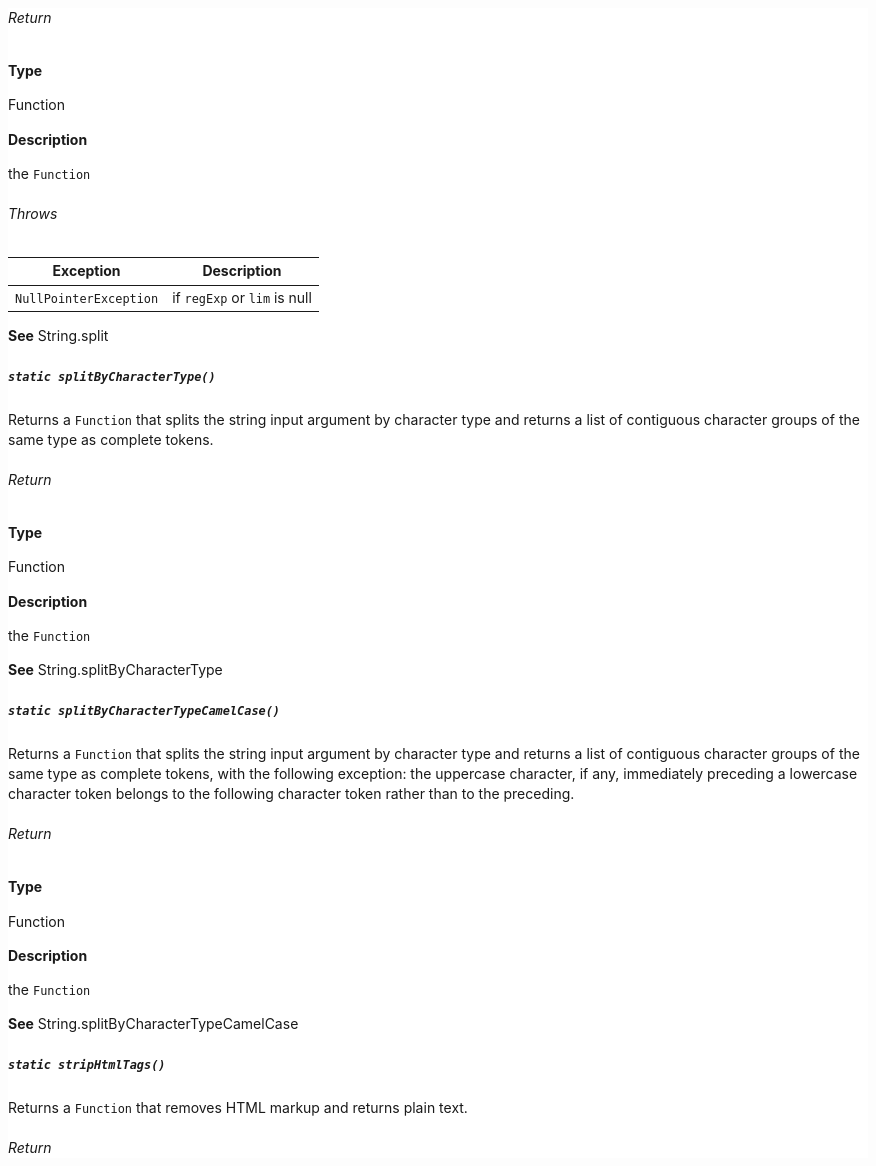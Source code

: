 ###### Return

**Type**

Function

**Description**

the `Function`

###### Throws
|Exception|Description|
|---|---|
|`NullPointerException`|if `regExp` or `lim` is null|


**See** String.split

##### `static splitByCharacterType()`

Returns a `Function` that splits the string input argument by character type and returns a list of contiguous character groups of the same type as complete tokens.

###### Return

**Type**

Function

**Description**

the `Function`


**See** String.splitByCharacterType

##### `static splitByCharacterTypeCamelCase()`

Returns a `Function` that splits the string input argument by character type and returns a list of contiguous character groups of the same type as complete tokens, with the following exception: the uppercase character, if any, immediately preceding a lowercase character token belongs to the following character token rather than to the preceding.

###### Return

**Type**

Function

**Description**

the `Function`


**See** String.splitByCharacterTypeCamelCase

##### `static stripHtmlTags()`

Returns a `Function` that removes HTML markup and returns plain text.

###### Return
